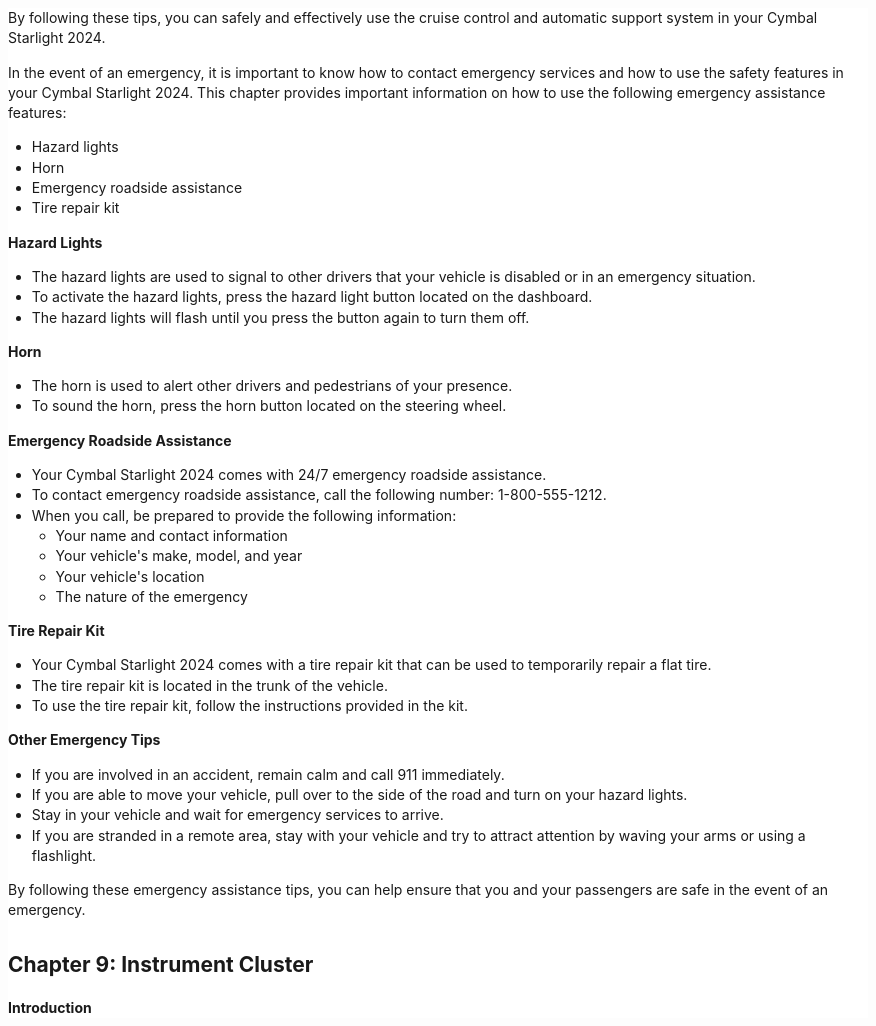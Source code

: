 By following these tips, you can safely and effectively use the cruise control and automatic support system in your Cymbal Starlight 2024.

In the event of an emergency, it is important to know how to contact emergency services and how to use the safety features in your Cymbal Starlight 2024. This chapter provides important information on how to use the following emergency assistance features:

- Hazard lights
- Horn
- Emergency roadside assistance
- Tire repair kit

**Hazard Lights**

- The hazard lights are used to signal to other drivers that your vehicle is disabled or in an emergency situation.
- To activate the hazard lights, press the hazard light button located on the dashboard.
- The hazard lights will flash until you press the button again to turn them off.

**Horn**

- The horn is used to alert other drivers and pedestrians of your presence.
- To sound the horn, press the horn button located on the steering wheel.

**Emergency Roadside Assistance**

- Your Cymbal Starlight 2024 comes with 24/7 emergency roadside assistance.
- To contact emergency roadside assistance, call the following number: 1-800-555-1212.
- When you call, be prepared to provide the following information:
  - Your name and contact information
  - Your vehicle's make, model, and year
  - Your vehicle's location
  - The nature of the emergency

**Tire Repair Kit**

- Your Cymbal Starlight 2024 comes with a tire repair kit that can be used to temporarily repair a flat tire.
- The tire repair kit is located in the trunk of the vehicle.
- To use the tire repair kit, follow the instructions provided in the kit.

**Other Emergency Tips**

- If you are involved in an accident, remain calm and call 911 immediately.
- If you are able to move your vehicle, pull over to the side of the road and turn on your hazard lights.
- Stay in your vehicle and wait for emergency services to arrive.
- If you are stranded in a remote area, stay with your vehicle and try to attract attention by waving your arms or using a flashlight.

By following these emergency assistance tips, you can help ensure that you and your passengers are safe in the event of an emergency.

## **Chapter 9: Instrument Cluster**

**Introduction**
